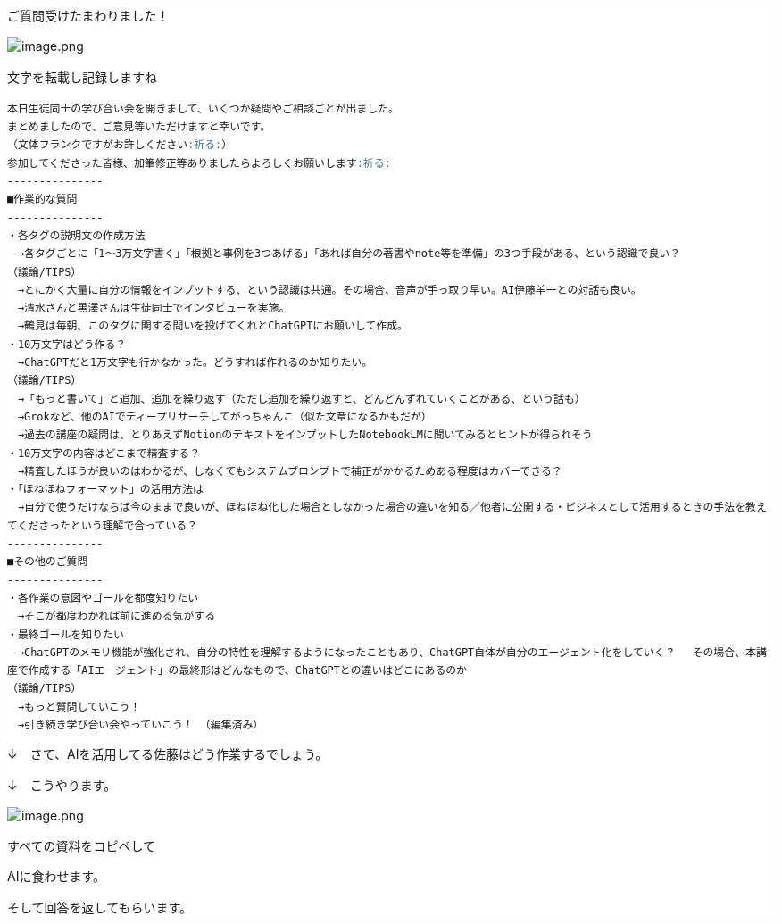 ご質問受けたまわりました！

![image.png](20250601%20%E9%B6%B4%E8%A6%8B%E3%81%95%E3%82%93%E3%81%B8%E3%81%AE%E8%B3%AA%E7%96%91%E5%BF%9C%E7%AD%94%2020531bbd522c80d29440c7d9dca0e73a/image%201.png)

文字を転載し記録しますね

```markdown
本日生徒同士の学び合い会を開きまして、いくつか疑問やご相談ごとが出ました。
まとめましたので、ご意見等いただけますと幸いです。
（文体フランクですがお許しください:祈る:）
参加してくださった皆様、加筆修正等ありましたらよろしくお願いします:祈る:
---------------
■作業的な質問
---------------
・各タグの説明文の作成方法
　→各タグごとに「1～3万文字書く」「根拠と事例を3つあげる」「あれば自分の著書やnote等を準備」の3つ手段がある、という認識で良い？
（議論/TIPS）
　→とにかく大量に自分の情報をインプットする、という認識は共通。その場合、音声が手っ取り早い。AI伊藤羊一との対話も良い。
　→清水さんと黒澤さんは生徒同士でインタビューを実施。
　→鶴見は毎朝、このタグに関する問いを投げてくれとChatGPTにお願いして作成。
・10万文字はどう作る？
　→ChatGPTだと1万文字も行かなかった。どうすれば作れるのか知りたい。
（議論/TIPS）
　→「もっと書いて」と追加、追加を繰り返す（ただし追加を繰り返すと、どんどんずれていくことがある、という話も）
　→Grokなど、他のAIでディープリサーチしてがっちゃんこ（似た文章になるかもだが）
　→過去の講座の疑問は、とりあえずNotionのテキストをインプットしたNotebookLMに聞いてみるとヒントが得られそう
・10万文字の内容はどこまで精査する？
　→精査したほうが良いのはわかるが、しなくてもシステムプロンプトで補正がかかるためある程度はカバーできる？
・「ほねほねフォーマット」の活用方法は
　→自分で使うだけならば今のままで良いが、ほねほね化した場合としなかった場合の違いを知る／他者に公開する・ビジネスとして活用するときの手法を教えてくださったという理解で合っている？
---------------
■その他のご質問
---------------
・各作業の意図やゴールを都度知りたい
　→そこが都度わかれば前に進める気がする
・最終ゴールを知りたい
　→ChatGPTのメモリ機能が強化され、自分の特性を理解するようになったこともあり、ChatGPT自体が自分のエージェント化をしていく？　 その場合、本講座で作成する「AIエージェント」の最終形はどんなもので、ChatGPTとの違いはどこにあるのか
（議論/TIPS）
　→もっと質問していこう！
　→引き続き学び合い会やっていこう！ （編集済み）
```

↓　さて、AIを活用してる佐藤はどう作業するでしょう。

↓　こうやります。

![image.png](20250601%20%E9%B6%B4%E8%A6%8B%E3%81%95%E3%82%93%E3%81%B8%E3%81%AE%E8%B3%AA%E7%96%91%E5%BF%9C%E7%AD%94%2020531bbd522c80d29440c7d9dca0e73a/image%202.png)

すべての資料をコピペして

AIに食わせます。

そして回答を返してもらいます。
